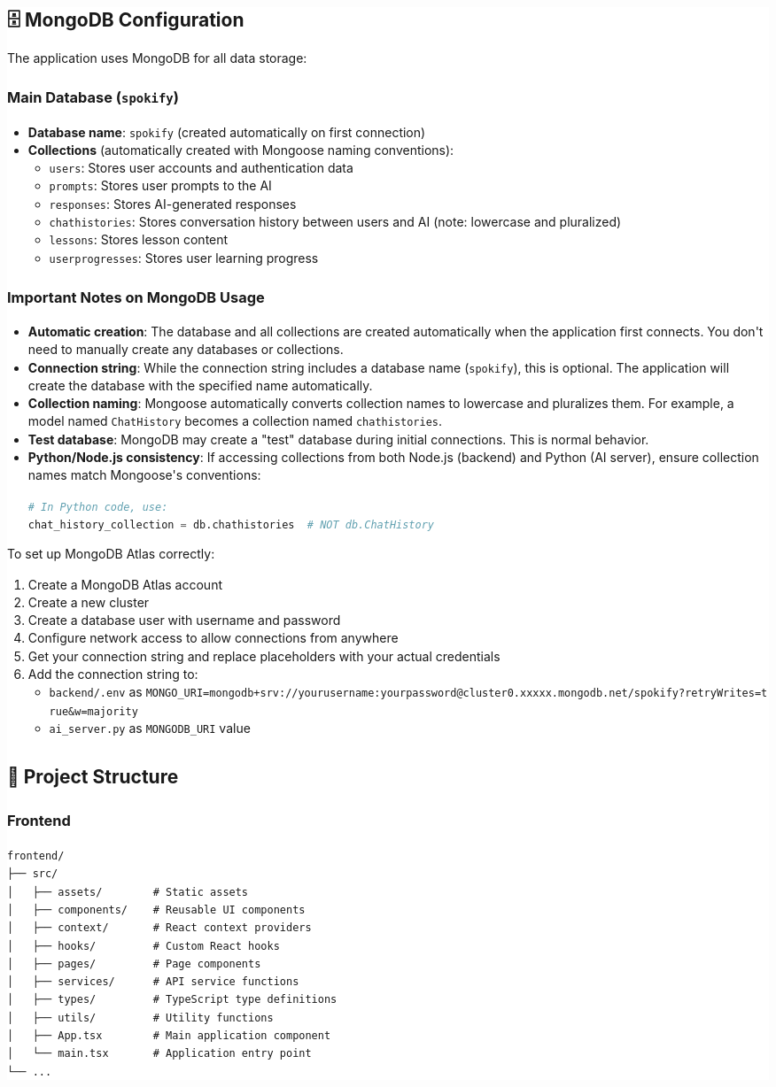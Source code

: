 ## 🗄️ MongoDB Configuration

The application uses MongoDB for all data storage:

### Main Database (`spokify`)
- **Database name**: `spokify` (created automatically on first connection)
- **Collections** (automatically created with Mongoose naming conventions):
  - `users`: Stores user accounts and authentication data
  - `prompts`: Stores user prompts to the AI
  - `responses`: Stores AI-generated responses
  - `chathistories`: Stores conversation history between users and AI (note: lowercase and pluralized)
  - `lessons`: Stores lesson content
  - `userprogresses`: Stores user learning progress

### Important Notes on MongoDB Usage
- **Automatic creation**: The database and all collections are created automatically when the application first connects. You don't need to manually create any databases or collections.
- **Connection string**: While the connection string includes a database name (`spokify`), this is optional. The application will create the database with the specified name automatically.
- **Collection naming**: Mongoose automatically converts collection names to lowercase and pluralizes them. For example, a model named `ChatHistory` becomes a collection named `chathistories`.
- **Test database**: MongoDB may create a "test" database during initial connections. This is normal behavior.
- **Python/Node.js consistency**: If accessing collections from both Node.js (backend) and Python (AI server), ensure collection names match Mongoose's conventions:
  ```python
  # In Python code, use:
  chat_history_collection = db.chathistories  # NOT db.ChatHistory
  ```

To set up MongoDB Atlas correctly:
1. Create a MongoDB Atlas account
2. Create a new cluster
3. Create a database user with username and password
4. Configure network access to allow connections from anywhere
5. Get your connection string and replace placeholders with your actual credentials
6. Add the connection string to:
   - `backend/.env` as `MONGO_URI=mongodb+srv://yourusername:yourpassword@cluster0.xxxxx.mongodb.net/spokify?retryWrites=true&w=majority`
   - `ai_server.py` as `MONGODB_URI` value

## 📁 Project Structure

### Frontend

```
frontend/
├── src/
│   ├── assets/        # Static assets
│   ├── components/    # Reusable UI components
│   ├── context/       # React context providers
│   ├── hooks/         # Custom React hooks
│   ├── pages/         # Page components
│   ├── services/      # API service functions
│   ├── types/         # TypeScript type definitions
│   ├── utils/         # Utility functions
│   ├── App.tsx        # Main application component
│   └── main.tsx       # Application entry point
└── ...
```
